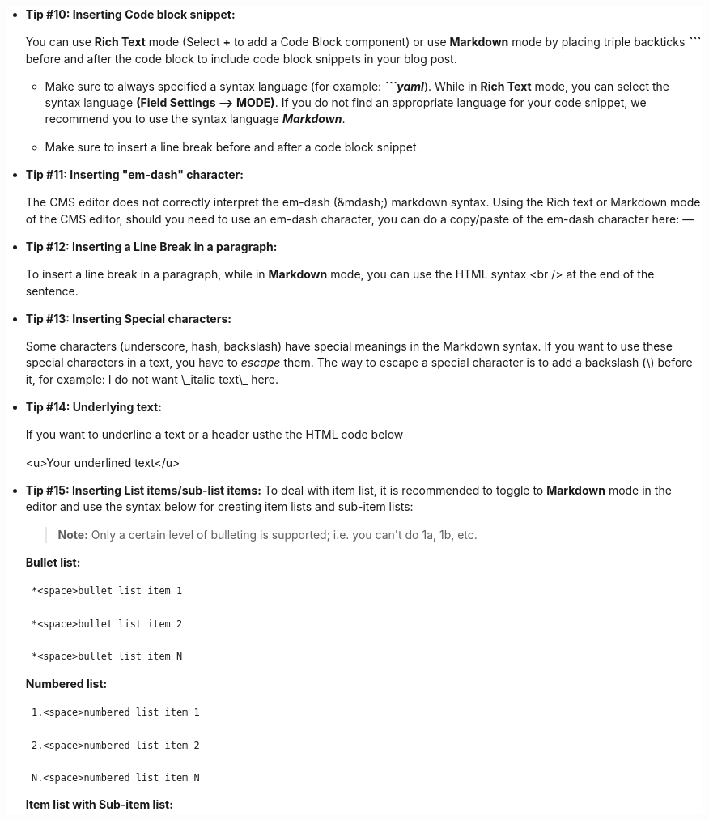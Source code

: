 - **Tip #10: Inserting Code block snippet:** 

    You can use **Rich Text** mode (Select **+** to add a Code Block component) or use **Markdown** mode by placing triple backticks ***\`\`\`*** before and after the code block to include code block snippets in your blog post.

    -   Make sure to always specified a syntax language (for example: ***\`\`\`yaml***). While in **Rich Text** mode, you can select the syntax language **(Field Settings --> MODE)**. If you do not find an appropriate language for your code snippet, we recommend you to use the syntax language ***Markdown***.

    -   Make sure to insert a line break before and after a code block snippet

- **Tip #11: Inserting "em-dash" character:**

    The CMS editor does not correctly interpret the em-dash (\&mdash;\) markdown syntax. Using the Rich text or Markdown mode of the CMS editor, should you need to use an em-dash character, you can do a copy/paste of the em-dash character here: — 
    
- **Tip #12: Inserting a Line Break in a paragraph:**

  To insert a line break in a paragraph, while in **Markdown** mode, you can use the HTML syntax \<br \/\> at the end of the sentence. 
  
- **Tip #13: Inserting Special characters:**

    Some characters (underscore, hash, backslash) have special meanings in the Markdown syntax. If you want to use these special characters in a text, you have to _escape_ them. The way to escape a special character is to add a backslash (\\) before it, for example: I do not want \\\_italic text\\\_ here. 

- **Tip #14: Underlying text:**
   
   If you want to underline a text or a header usthe the HTML code below
   
   \<u\>Your underlined text\</u\>
   
   
- **Tip #15: Inserting List items/sub-list items:**
    To deal with item list, it is recommended to toggle to **Markdown** mode in the editor and use the syntax below for creating item lists and sub-item lists:
    
    >**Note:** Only a certain level of bulleting is supported; i.e. you can't do 1a, 1b, etc.
    
    **Bullet list:**

       *<space>bullet list item 1

       *<space>bullet list item 2

       *<space>bullet list item N
        
    **Numbered list:**

       1.<space>numbered list item 1

       2.<space>numbered list item 2

       N.<space>numbered list item N
        
    **Item list with Sub-item list:**
